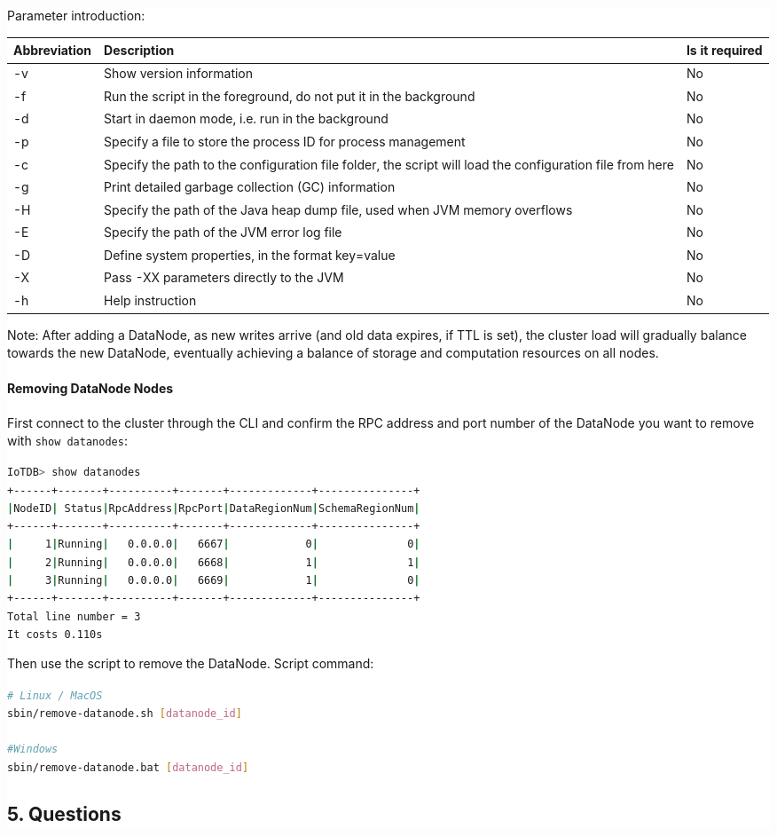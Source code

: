 Parameter introduction:

| Abbreviation | Description                                           | Is it required |
| :--- | :--------------------------------------------- | :----------- |
| -v   | Show version information                                   | No           |
| -f   | Run the script in the foreground, do not put it in the background                 | No           |
| -d   | Start in daemon mode, i.e. run in the background               | No           |
| -p   | Specify a file to store the process ID for process management         | No           |
| -c   | Specify the path to the configuration file folder, the script will load the configuration file from here | No           |
| -g   | Print detailed garbage collection (GC) information                   | No           |
| -H   | Specify the path of the Java heap dump file, used when JVM memory overflows  | No           |
| -E   | Specify the path of the JVM error log file                      | No           |
| -D   | Define system properties, in the format key=value                 | No           |
| -X   | Pass -XX parameters directly to the JVM                        | No           |
| -h   | Help instruction                                       | No           |

Note: After adding a DataNode, as new writes arrive (and old data expires, if TTL is set), the cluster load will gradually balance towards the new DataNode, eventually achieving a balance of storage and computation resources on all nodes.

#### Removing DataNode Nodes

First connect to the cluster through the CLI and confirm the RPC address and port number of the DataNode you want to remove with `show datanodes`:

```Bash
IoTDB> show datanodes
+------+-------+----------+-------+-------------+---------------+
|NodeID| Status|RpcAddress|RpcPort|DataRegionNum|SchemaRegionNum|
+------+-------+----------+-------+-------------+---------------+
|     1|Running|   0.0.0.0|   6667|            0|              0|
|     2|Running|   0.0.0.0|   6668|            1|              1|
|     3|Running|   0.0.0.0|   6669|            1|              0|
+------+-------+----------+-------+-------------+---------------+
Total line number = 3
It costs 0.110s
```

Then use the script to remove the DataNode. Script command:

```Bash
# Linux / MacOS 
sbin/remove-datanode.sh [datanode_id]

#Windows
sbin/remove-datanode.bat [datanode_id]
```
## 5.  Questions
